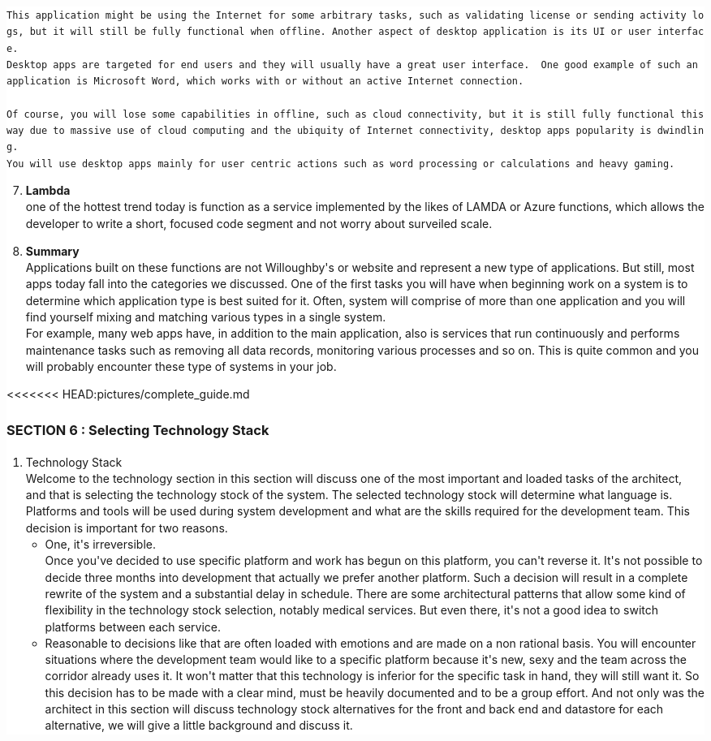     This application might be using the Internet for some arbitrary tasks, such as validating license or sending activity logs, but it will still be fully functional when offline. Another aspect of desktop application is its UI or user interface.
    Desktop apps are targeted for end users and they will usually have a great user interface.  One good example of such an application is Microsoft Word, which works with or without an active Internet connection.

    Of course, you will lose some capabilities in offline, such as cloud connectivity, but it is still fully functional this way due to massive use of cloud computing and the ubiquity of Internet connectivity, desktop apps popularity is dwindling.
    You will use desktop apps mainly for user centric actions such as word processing or calculations and heavy gaming.

7. **Lambda**  
one of the hottest trend today is function as a service implemented by the likes of LAMDA or Azure functions, which allows the developer to write a short, focused code segment and not worry about surveiled scale.

8. **Summary**  
Applications built on these functions are not Willoughby's or website and represent a new type of applications.
But still, most apps today fall into the categories we discussed.
One of the first tasks you will have when beginning work on a system is to determine which application type is best suited for it. Often, system will comprise of more than one application and you will find yourself mixing and matching various types in a single system.  
For example, many web apps have, in addition to the main application, also is services that run continuously and performs maintenance tasks such as removing all data records, monitoring various processes and so on. This is quite common and you will probably encounter these type of systems in your job.

<<<<<<< HEAD:pictures/complete_guide.md
### SECTION 6 : Selecting Technology Stack  
1. Technology Stack  
    Welcome to the technology section in this section will discuss one of the most important and loaded tasks of the architect, and that is selecting the technology stock of the system. The selected technology stock will determine what language is. Platforms and tools will be used during system development and what are the skills required for the development team.
    This decision is important for two reasons.
    * One, it's irreversible.  
    Once you've decided to use specific platform and work has begun on this platform, you can't reverse it. It's not possible to decide three months into development that actually we prefer another platform. Such a decision will result in a complete rewrite of the system and a substantial delay in schedule. There are some architectural patterns that allow some kind of flexibility in the technology stock selection, notably medical services. But even there, it's not a good idea to switch platforms between each service.  
    * Reasonable to decisions like that are often loaded with emotions and are made on a non rational basis.
    You will encounter situations where the development team would like to a specific platform because it's new, sexy and the team across the corridor already uses it. It won't matter that this technology is inferior for the specific task in hand, they will still want it. 
    So this decision has to be made with a clear mind, must be heavily documented and to be a group effort. And not only was the architect in this section will discuss technology stock alternatives for the front  and back end and datastore for each alternative, we will give a little background and discuss it.
